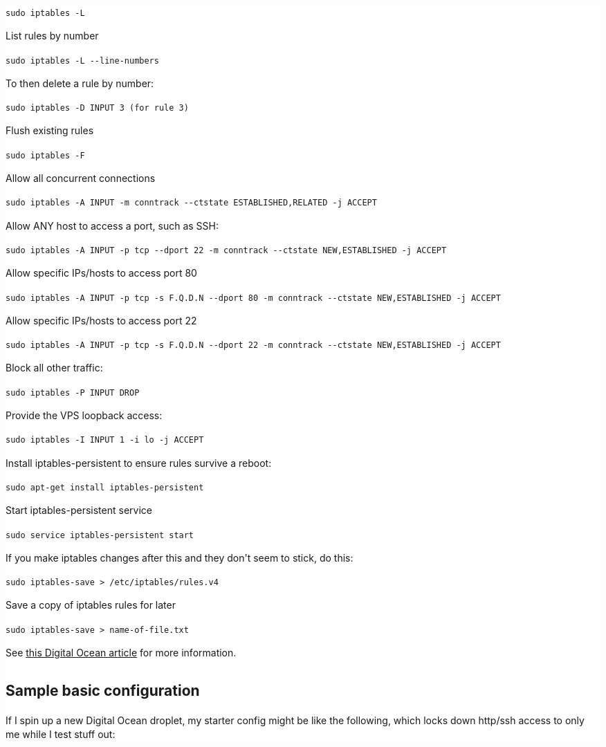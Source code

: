     sudo iptables -L

List rules by number

    sudo iptables -L --line-numbers

To then delete a rule by number:

    sudo iptables -D INPUT 3 (for rule 3)

Flush existing rules

    sudo iptables -F

Allow all concurrent connections

    sudo iptables -A INPUT -m conntrack --ctstate ESTABLISHED,RELATED -j ACCEPT

Allow ANY host to access a port, such as SSH:

    sudo iptables -A INPUT -p tcp --dport 22 -m conntrack --ctstate NEW,ESTABLISHED -j ACCEPT

Allow specific IPs/hosts to access port 80

    sudo iptables -A INPUT -p tcp -s F.Q.D.N --dport 80 -m conntrack --ctstate NEW,ESTABLISHED -j ACCEPT

Allow specific IPs/hosts to access port 22

    sudo iptables -A INPUT -p tcp -s F.Q.D.N --dport 22 -m conntrack --ctstate NEW,ESTABLISHED -j ACCEPT

Block all other traffic:

    sudo iptables -P INPUT DROP

Provide the VPS loopback access:

    sudo iptables -I INPUT 1 -i lo -j ACCEPT

Install iptables-persistent to ensure rules survive a reboot:

    sudo apt-get install iptables-persistent

Start iptables-persistent service

    sudo service iptables-persistent start

If you make iptables changes after this and they don't seem to stick, do this:

    sudo iptables-save > /etc/iptables/rules.v4

Save a copy of iptables rules for later

    sudo iptables-save > name-of-file.txt

See [this Digital Ocean article](https://www.digitalocean.com/community/tutorials/how-to-set-up-a-firewall-using-iptables-on-ubuntu-12-04) for more information.

## Sample basic configuration
If I spin up a new Digital Ocean droplet, my starter config might be like the following, which locks down http/ssh access to only me while I test stuff out:
